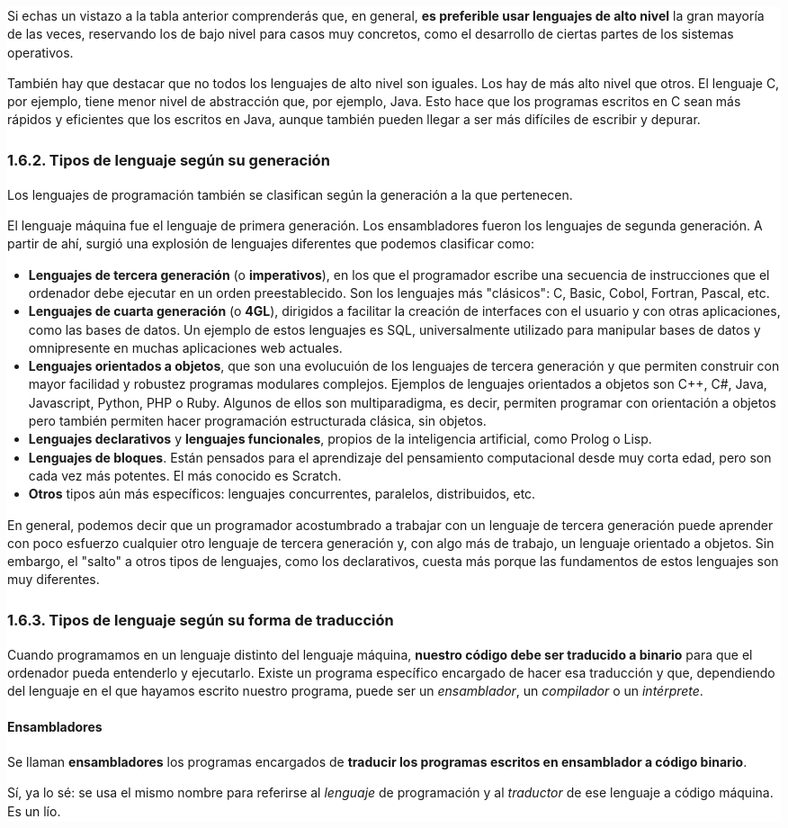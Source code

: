 Si echas un vistazo a la tabla anterior comprenderás que, en general, **es preferible usar lenguajes de alto nivel** la gran mayoría de las veces, reservando los de bajo nivel para casos muy concretos, como el desarrollo de ciertas partes de los sistemas operativos.

También hay que destacar que no todos los lenguajes de alto nivel son iguales. Los hay de más alto nivel que otros. El lenguaje C, por ejemplo, tiene menor nivel de abstracción que, por ejemplo, Java. Esto hace que los programas escritos en C sean más rápidos y eficientes que los escritos en Java, aunque también pueden llegar a ser más difíciles de escribir y depurar.

### 1.6.2. Tipos de lenguaje según su generación

Los lenguajes de programación también se clasifican según la generación a la que pertenecen.

El lenguaje máquina fue el lenguaje de primera generación. Los ensambladores fueron los lenguajes de segunda generación. A partir de ahí, surgió una explosión de lenguajes diferentes que podemos clasificar como:

* **Lenguajes de tercera generación** (o **imperativos**), en los que el programador escribe una secuencia de instrucciones que el ordenador debe ejecutar en un orden preestablecido. Son los lenguajes más "clásicos": C, Basic, Cobol, Fortran, Pascal, etc.
* **Lenguajes de cuarta generación** (o **4GL**), dirigidos a facilitar la creación de interfaces con el usuario y con otras aplicaciones, como las bases de datos. Un ejemplo de estos lenguajes es SQL, universalmente utilizado para manipular bases de datos y omnipresente en muchas aplicaciones web actuales.
* **Lenguajes orientados a objetos**, que son una evolucuión de los lenguajes de tercera generación y que permiten construir con mayor facilidad y robustez programas modulares complejos. Ejemplos de lenguajes orientados a objetos son C++, C#, Java, Javascript, Python, PHP o Ruby. Algunos de ellos son multiparadigma, es decir, permiten programar con orientación a objetos pero también permiten hacer programación estructurada clásica, sin objetos.
* **Lenguajes declarativos** y **lenguajes funcionales**, propios de la inteligencia artificial, como Prolog o Lisp.
* **Lenguajes de bloques**. Están pensados para el aprendizaje del pensamiento computacional desde muy corta edad, pero son cada vez más potentes. El más conocido es Scratch.
* **Otros** tipos aún más específicos: lenguajes concurrentes, paralelos, distribuidos, etc.

En general, podemos decir que un programador acostumbrado a trabajar con un lenguaje de tercera generación puede aprender con poco esfuerzo cualquier otro lenguaje de tercera generación y, con algo más de trabajo, un lenguaje orientado a objetos. Sin embargo, el "salto" a otros tipos de lenguajes, como los declarativos, cuesta más porque las fundamentos de estos lenguajes son muy diferentes.

### 1.6.3. Tipos de lenguaje según su forma de traducción 
 
Cuando programamos en un lenguaje distinto del lenguaje máquina, **nuestro código debe ser traducido a binario** para que el ordenador pueda entenderlo y ejecutarlo. Existe un programa específico encargado de hacer esa traducción y que, dependiendo del lenguaje en el que hayamos escrito nuestro programa, puede ser un *ensamblador*, un *compilador* o un *intérprete*.

#### Ensambladores

Se llaman **ensambladores** los programas encargados de **traducir los programas escritos en ensamblador a código binario**.

Sí, ya lo sé: se usa el mismo nombre para referirse al *lenguaje* de programación y al *traductor* de ese lenguaje a código máquina. Es un lío.
